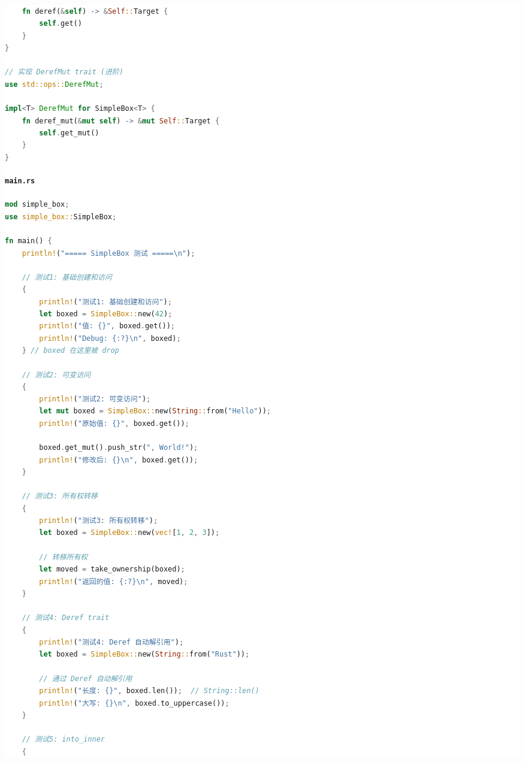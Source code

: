 ```rust
    fn deref(&self) -> &Self::Target {
        self.get()
    }
}

// 实现 DerefMut trait (进阶)
use std::ops::DerefMut;

impl<T> DerefMut for SimpleBox<T> {
    fn deref_mut(&mut self) -> &mut Self::Target {
        self.get_mut()
    }
}
```

#### `main.rs`

```rust
mod simple_box;
use simple_box::SimpleBox;

fn main() {
    println!("===== SimpleBox 测试 =====\n");
    
    // 测试1: 基础创建和访问
    {
        println!("测试1: 基础创建和访问");
        let boxed = SimpleBox::new(42);
        println!("值: {}", boxed.get());
        println!("Debug: {:?}\n", boxed);
    } // boxed 在这里被 drop
    
    // 测试2: 可变访问
    {
        println!("测试2: 可变访问");
        let mut boxed = SimpleBox::new(String::from("Hello"));
        println!("原始值: {}", boxed.get());
        
        boxed.get_mut().push_str(", World!");
        println!("修改后: {}\n", boxed.get());
    }
    
    // 测试3: 所有权转移
    {
        println!("测试3: 所有权转移");
        let boxed = SimpleBox::new(vec![1, 2, 3]);
        
        // 转移所有权
        let moved = take_ownership(boxed);
        println!("返回的值: {:?}\n", moved);
    }
    
    // 测试4: Deref trait
    {
        println!("测试4: Deref 自动解引用");
        let boxed = SimpleBox::new(String::from("Rust"));
        
        // 通过 Deref 自动解引用
        println!("长度: {}", boxed.len());  // String::len()
        println!("大写: {}\n", boxed.to_uppercase());
    }
    
    // 测试5: into_inner
    {
```